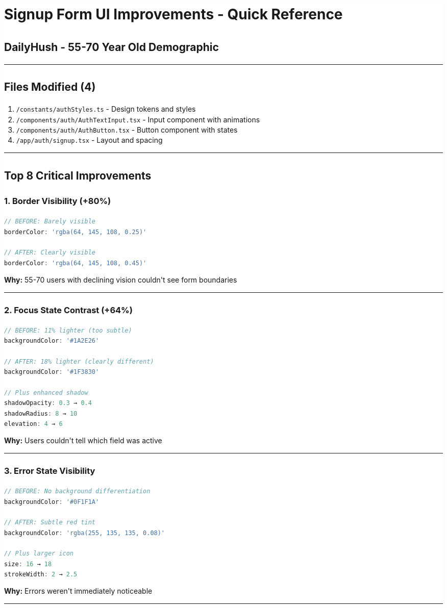 # Signup Form UI Improvements - Quick Reference
## DailyHush - 55-70 Year Old Demographic

---

## Files Modified (4)

1. `/constants/authStyles.ts` - Design tokens and styles
2. `/components/auth/AuthTextInput.tsx` - Input component with animations
3. `/components/auth/AuthButton.tsx` - Button component with states
4. `/app/auth/signup.tsx` - Layout and spacing

---

## Top 8 Critical Improvements

### 1. Border Visibility (+80%)
```typescript
// BEFORE: Barely visible
borderColor: 'rgba(64, 145, 108, 0.25)'

// AFTER: Clearly visible
borderColor: 'rgba(64, 145, 108, 0.45)'
```
**Why:** 55-70 users with declining vision couldn't see form boundaries

---

### 2. Focus State Contrast (+64%)
```typescript
// BEFORE: 11% lighter (too subtle)
backgroundColor: '#1A2E26'

// AFTER: 18% lighter (clearly different)
backgroundColor: '#1F3830'

// Plus enhanced shadow
shadowOpacity: 0.3 → 0.4
shadowRadius: 8 → 10
elevation: 4 → 6
```
**Why:** Users couldn't tell which field was active

---

### 3. Error State Visibility
```typescript
// BEFORE: No background differentiation
backgroundColor: '#0F1F1A'

// AFTER: Subtle red tint
backgroundColor: 'rgba(255, 135, 135, 0.08)'

// Plus larger icon
size: 16 → 18
strokeWidth: 2 → 2.5
```
**Why:** Errors weren't immediately noticeable

---